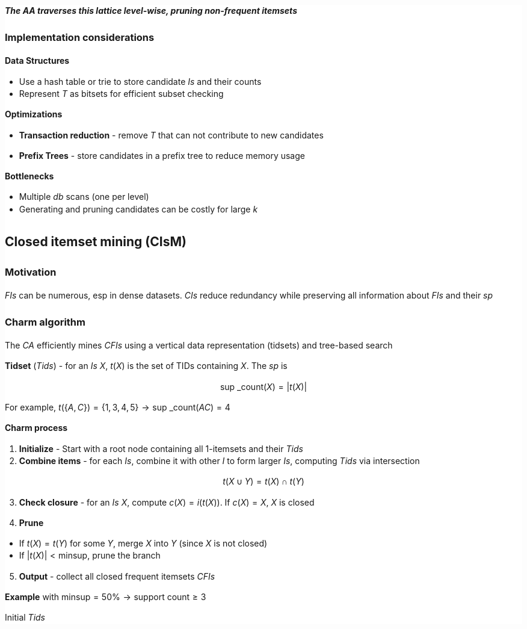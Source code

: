 </center>

***The AA traverses this lattice level-wise, pruning non-frequent itemsets***

### **Implementation considerations**

**Data Structures**

- Use a hash table or trie to store candidate *Is* and their counts
- Represent *T* as bitsets for efficient subset checking

**Optimizations**

- **Transaction reduction** - remove *T* that can not contribute to new candidates

- **Prefix Trees**  - store candidates in a prefix tree to reduce memory usage

**Bottlenecks**
- Multiple *db* scans (one per level)
- Generating and pruning candidates can be costly for large $k$

## **Closed itemset mining (CIsM)**

### **Motivation**

*FIs* can be numerous, esp in dense datasets. *CIs* reduce redundancy while preserving all information about *FIs* and their *sp*

### **Charm algorithm**

The *CA* efficiently mines *CFIs* using a vertical data representation (tidsets) and tree-based search

**Tidset** (*Tids*) - for an *Is* $X$, $t(X)$ is the set of TIDs containing $X$. The *sp* is 

$$\text{sup \_ count}(X) = |t(X)|$$

For example, $t(\{A, C\}) = \{1, 3, 4, 5\} \rightarrow \text{sup \_ count}(AC) = 4$

**Charm process**

1. **Initialize** - Start with a root node containing all 1-itemsets and their *Tids*
2. **Combine items** - for each *Is*, combine it with other *I* to form larger *Is*, computing *Tids* via intersection

$$t(X \cup Y) = t(X) \cap t(Y)$$

3. **Check closure** - for an *Is* $X$, compute $c(X) = i(t(X))$. If $c(X) = X$, $X$ is closed

4. **Prune**

- If $t(X) = t(Y)$ for some $Y$, merge $X$ into $Y$ (since $X$ is not closed)
- If $|t(X)| < \text{minsup}$, prune the branch

5. **Output** - collect all closed frequent itemsets *CFIs*

**Example** with $\text{minsup} = 50\% \rightarrow \text{support count} \geq 3$

Initial *Tids*
